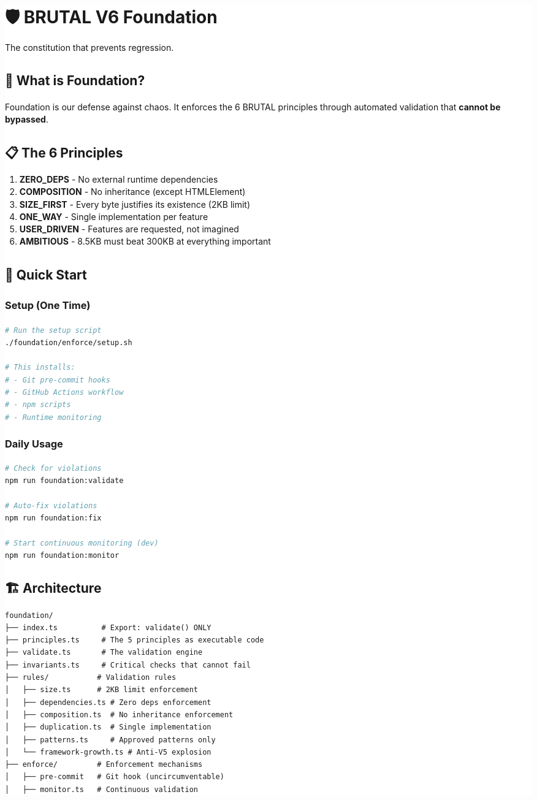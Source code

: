 # 🛡️ BRUTAL V6 Foundation

The constitution that prevents regression.

## 🎯 What is Foundation?

Foundation is our defense against chaos. It enforces the 6 BRUTAL principles through automated validation that **cannot be bypassed**.

## 📋 The 6 Principles

1. **ZERO_DEPS** - No external runtime dependencies
2. **COMPOSITION** - No inheritance (except HTMLElement)
3. **SIZE_FIRST** - Every byte justifies its existence (2KB limit)
4. **ONE_WAY** - Single implementation per feature
5. **USER_DRIVEN** - Features are requested, not imagined
6. **AMBITIOUS** - 8.5KB must beat 300KB at everything important

## 🚀 Quick Start

### Setup (One Time)
```bash
# Run the setup script
./foundation/enforce/setup.sh

# This installs:
# - Git pre-commit hooks
# - GitHub Actions workflow
# - npm scripts
# - Runtime monitoring
```

### Daily Usage
```bash
# Check for violations
npm run foundation:validate

# Auto-fix violations
npm run foundation:fix

# Start continuous monitoring (dev)
npm run foundation:monitor
```

## 🏗️ Architecture

```
foundation/
├── index.ts          # Export: validate() ONLY
├── principles.ts     # The 5 principles as executable code
├── validate.ts       # The validation engine
├── invariants.ts     # Critical checks that cannot fail
├── rules/           # Validation rules
│   ├── size.ts      # 2KB limit enforcement
│   ├── dependencies.ts # Zero deps enforcement
│   ├── composition.ts  # No inheritance enforcement
│   ├── duplication.ts  # Single implementation
│   ├── patterns.ts     # Approved patterns only
│   └── framework-growth.ts # Anti-V5 explosion
├── enforce/         # Enforcement mechanisms
│   ├── pre-commit   # Git hook (uncircumventable)
│   ├── monitor.ts   # Continuous validation
```